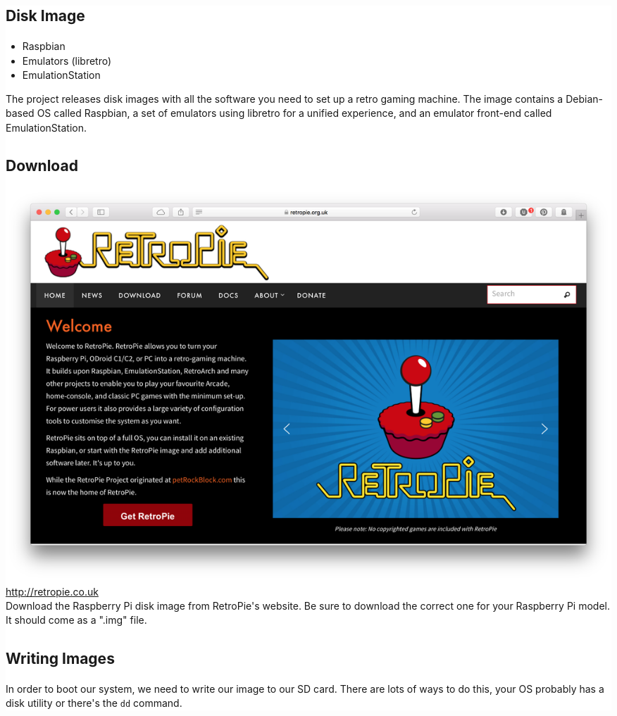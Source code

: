 <section>
<h1>Disk Image</h1>
<ul>
<li class="fragment">Raspbian
<li class="fragment">Emulators (libretro)
<li class="fragment">EmulationStation
</ul>
<aside class="notes">The project releases disk images with all the
software you need to set up a retro gaming machine. The image contains
a Debian-based OS called Raspbian, a set of emulators using libretro for
a unified experience, and an emulator front-end called EmulationStation.</aside>
</section>

<section>
<h1>Download</h1>
<img src="download-retropie.png">
<a href="http://retropie.co.uk">http://retropie.co.uk</a>
<aside class="notes">Download the Raspberry Pi disk image from
RetroPie's website. Be sure to download the correct one for your
Raspberry Pi model. It should come as a ".img" file.</aside>
</section>

<section>
<h1>Writing Images</h1>
<aside class="notes">In order to boot our system, we need to write our
image to our SD card. There are lots of ways to do this, your OS
probably has a disk utility or there's the <code>dd</code>
command.</aside>
</section>
